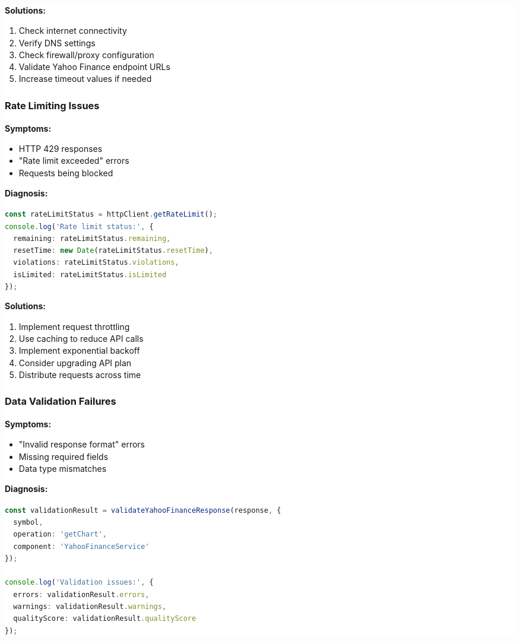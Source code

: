 **Solutions:**
1. Check internet connectivity
2. Verify DNS settings
3. Check firewall/proxy configuration
4. Validate Yahoo Finance endpoint URLs
5. Increase timeout values if needed

### Rate Limiting Issues

**Symptoms:**
- HTTP 429 responses
- "Rate limit exceeded" errors
- Requests being blocked

**Diagnosis:**
```typescript
const rateLimitStatus = httpClient.getRateLimit();
console.log('Rate limit status:', {
  remaining: rateLimitStatus.remaining,
  resetTime: new Date(rateLimitStatus.resetTime),
  violations: rateLimitStatus.violations,
  isLimited: rateLimitStatus.isLimited
});
```

**Solutions:**
1. Implement request throttling
2. Use caching to reduce API calls
3. Implement exponential backoff
4. Consider upgrading API plan
5. Distribute requests across time

### Data Validation Failures

**Symptoms:**
- "Invalid response format" errors
- Missing required fields
- Data type mismatches

**Diagnosis:**
```typescript
const validationResult = validateYahooFinanceResponse(response, {
  symbol,
  operation: 'getChart',
  component: 'YahooFinanceService'
});

console.log('Validation issues:', {
  errors: validationResult.errors,
  warnings: validationResult.warnings,
  qualityScore: validationResult.qualityScore
});
```
